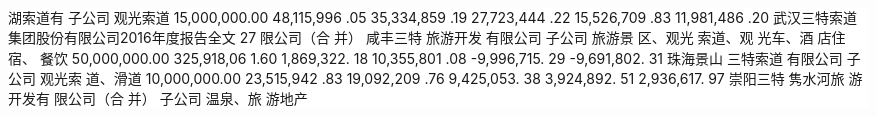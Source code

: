 湖索道有
子公司
观光索道
15,000,000.00
48,115,996
.05
35,334,859
.19
27,723,444
.22
15,526,709
.83
11,981,486
.20
武汉三特索道集团股份有限公司2016年度报告全文
27
限公司（合
并）
咸丰三特
旅游开发
有限公司
子公司
旅游景
区、观光
索道、观
光车、酒
店住宿、
餐饮
50,000,000.00
325,918,06
1.60
1,869,322.
18
10,355,801
.08
-9,996,715.
29
-9,691,802.
31
珠海景山
三特索道
有限公司
子公司
观光索
道、滑道
10,000,000.00
23,515,942
.83
19,092,209
.76
9,425,053.
38
3,924,892.
51
2,936,617.
97
崇阳三特
隽水河旅
游开发有
限公司（合
并）
子公司
温泉、旅
游地产